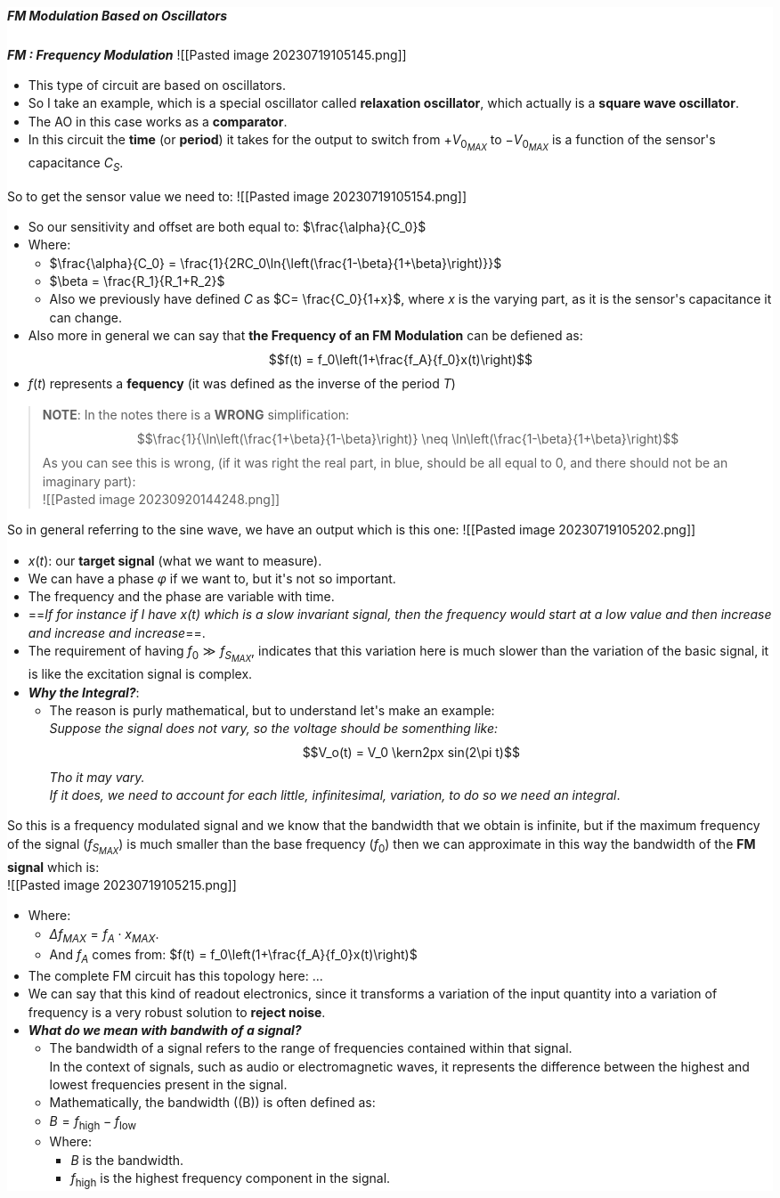 ##### FM Modulation Based on Oscillators
***FM : Frequency Modulation***
![[Pasted image 20230719105145.png]]
- This type of circuit are based on oscillators.
- So I take an example, which is a special oscillator called **relaxation oscillator**, which actually is a **square wave oscillator**.
- The AO in this case works as a **comparator**.
- In this circuit the **time** (or **period**) it takes for the output to switch from $+V_{0_{MAX}}$ to $-V_{0_{MAX}}$ is a function of the sensor's capacitance $C_S$.

So to get the sensor value we need to:
![[Pasted image 20230719105154.png]]
- So our sensitivity and offset are both equal to: $\frac{\alpha}{C_0}$
- Where:
	- $\frac{\alpha}{C_0} = \frac{1}{2RC_0\ln{\left(\frac{1-\beta}{1+\beta}\right)}}$
	- $\beta = \frac{R_1}{R_1+R_2}$
	- Also we previously have defined $C$ as $C= \frac{C_0}{1+x}$, where $x$ is the varying part, as it is the sensor's capacitance it can change.
- Also more in general we can say that **the Frequency of an FM Modulation** can be defiened as:$$f(t) = f_0\left(1+\frac{f_A}{f_0}x(t)\right)$$
- $f(t)$ represents a **fequency** (it was defined as the inverse of the period $T$)

> **NOTE**:
> In the notes there is a **WRONG** simplification:$$\frac{1}{\ln\left(\frac{1+\beta}{1-\beta}\right)} \neq \ln\left(\frac{1-\beta}{1+\beta}\right)$$
> As you can see this is wrong, (if it was right the real part, in blue, should be all equal to $0$, and there should not be an imaginary part):<br>![[Pasted image 20230920144248.png]]

So in general referring to the sine wave, we have an output which is this one:
![[Pasted image 20230719105202.png]]
- $x(t)$: our **target signal** (what we want to measure).
- We can have a phase $\varphi$ if we want to, but it's not so important.
- The frequency and the phase are variable with time.
- ==*If for instance if I have $x(t)$ which is a slow invariant signal, then the frequency would start at a low value and then increase and increase and increase*==.
- The requirement of having $f_0 \gg f_{S_{MAX}}$, indicates that this variation here is much slower than the variation of the basic signal, it is like the excitation signal is complex.
- ***Why the Integral?***:
	- The reason is purly mathematical, but to understand let's make an example:<br>*Suppose the signal does not vary, so the voltage should be somenthing like:*$$V_o(t) = V_0 \kern2px sin(2\pi t)$$*Tho it may vary.<br>If it does, we need to account for each little, infinitesimal, variation, to do so we need an integral*. 


So this is a frequency modulated signal and we know that the bandwidth that we obtain is infinite, but if the maximum frequency of the signal ($f_{S_{MAX}}$) is much smaller than the base frequency ($f_0$) then we can approximate in this way the bandwidth of the **FM signal** which is:<br>![[Pasted image 20230719105215.png]]

- Where: 
	- $\Delta f_{MAX} = f_A \cdot x_{MAX}$.
	- And $f_A$ comes from: $f(t) = f_0\left(1+\frac{f_A}{f_0}x(t)\right)$
- The complete FM circuit has this topology here: ...
- We can say that this kind of readout electronics, since it transforms a variation of the input quantity into a variation of frequency is a very robust solution to **reject noise**.
- ***What do we mean with bandwith of a signal?***
	- The bandwidth of a signal refers to the range of frequencies contained within that signal.<br>In the context of signals, such as audio or electromagnetic waves, it represents the difference between the highest and lowest frequencies present in the signal.
	- Mathematically, the bandwidth (\(B\)) is often defined as:
	- $B = f_{\text{high}} - f_{\text{low}}$
	- Where:
		- $B$ is the bandwidth.
		- $f_{\text{high}}$ is the highest frequency component in the signal.